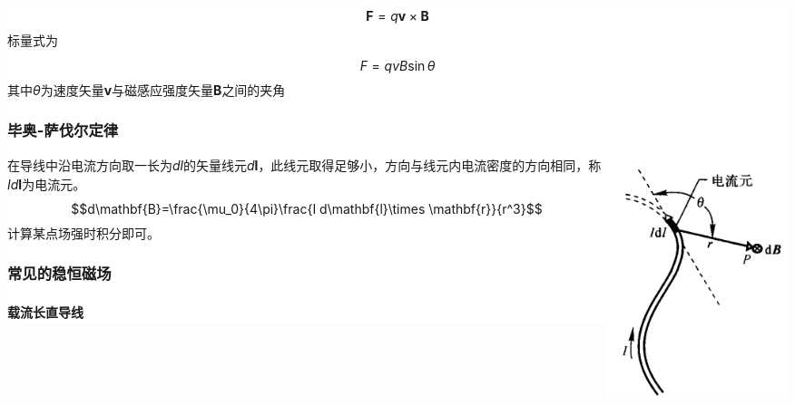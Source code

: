 $$\mathbf{F}=q\mathbf{v}\times \mathbf{B}$$
标量式为
$$F=qvB\sin\theta$$
其中$\theta$为速度矢量$\mathbf{v}$与磁感应强度矢量$\mathbf{B}$之间的夹角
### 毕奥-萨伐尔定律
<img src="./pic/06.png" width=200 align=right>

在导线中沿电流方向取一长为$dl$的矢量线元$d\mathbf{l}$，此线元取得足够小，方向与线元内电流密度的方向相同，称$Id\mathbf{l}$为电流元。
$$d\mathbf{B}=\frac{\mu_0}{4\pi}\frac{I d\mathbf{l}\times \mathbf{r}}{r^3}$$
计算某点场强时积分即可。

### 常见的稳恒磁场
#### 载流长直导线